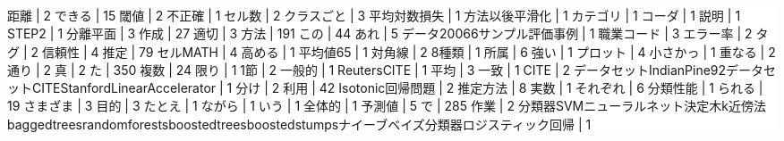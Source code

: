 距離 | 2
できる | 15
閾値 | 2
不正確 | 1
セル数 | 2
クラスごと | 3
平均対数損失 | 1
方法以後平滑化 | 1
カテゴリ | 1
コーダ | 1
説明 | 1
STEP2 | 1
分離平面 | 3
作成 | 27
適切 | 3
方法 | 191
この | 44
あれ | 5
データ20066サンプル評価事例 | 1
職業コード | 3
エラー率 | 2
タグ | 2
信頼性 | 4
推定 | 79
セルMATH | 4
高める | 1
平均値65 | 1
対角線 | 2
8種類 | 1
所属 | 6
強い | 1
プロット | 4
小さかっ | 1
重なる | 2
通り | 2
真 | 2
た | 350
複数 | 24
限り | 1
1節 | 2
一般的 | 1
ReutersCITE | 1
平均 | 3
一致 | 1
CITE | 2
データセットIndianPine92データセットCITEStanfordLinearAccelerator | 1
分け | 2
利用 | 42
Isotonic回帰問題 | 2
推定方法 | 8
実数 | 1
それぞれ | 6
分類性能 | 1
られる | 19
さまざま | 3
目的 | 3
たとえ | 1
ながら | 1
いう | 1
全体的 | 1
予測値 | 5
で | 285
作業 | 2
分類器SVMニューラルネット決定木k近傍法baggedtreesrandomforestsboostedtreesboostedstumpsナイーブベイズ分類器ロジスティック回帰 | 1